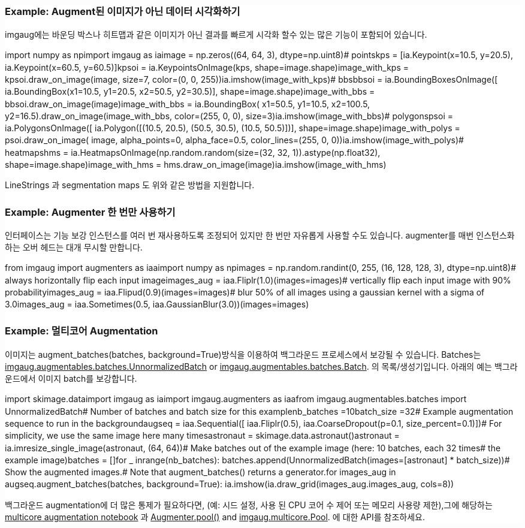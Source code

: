 ### Example: Augment된 이미지가 아닌 데이터 시각화하기



imgaug에는 바운딩 박스나 히트맵과 같은 이미지가 아닌 결과를 빠르게 시각화 할수 있는 많은 기능이 포함되어 있습니다.



import numpy as npimport imgaug as iaimage = np.zeros((64, 64, 3), dtype=np.uint8)# pointskps = [ia.Keypoint(x=10.5, y=20.5), ia.Keypoint(x=60.5, y=60.5)]kpsoi = ia.KeypointsOnImage(kps, shape=image.shape)image\_with\_kps = kpsoi.draw\_on\_image(image, size=7, color=(0, 0, 255))ia.imshow(image\_with\_kps)# bbsbbsoi = ia.BoundingBoxesOnImage([   ia.BoundingBox(x1=10.5, y1=20.5, x2=50.5, y2=30.5)], shape=image.shape)image\_with\_bbs = bbsoi.draw\_on\_image(image)image\_with\_bbs = ia.BoundingBox(    x1=50.5, y1=10.5, x2=100.5, y2=16.5).draw\_on\_image(image\_with\_bbs, color=(255, 0, 0), size=3)ia.imshow(image\_with\_bbs)# polygonspsoi = ia.PolygonsOnImage([   ia.Polygon([(10.5, 20.5), (50.5, 30.5), (10.5, 50.5)])], shape=image.shape)image\_with\_polys = psoi.draw\_on\_image(    image, alpha\_points=0, alpha\_face=0.5, color\_lines=(255, 0, 0))ia.imshow(image\_with\_polys)# heatmapshms = ia.HeatmapsOnImage(np.random.random(size=(32, 32, 1)).astype(np.float32),                         shape=image.shape)image\_with\_hms = hms.draw\_on\_image(image)ia.imshow(image\_with\_hms)

LineStrings 과 segmentation maps 도 위와 같은 방법을 지원합니다.

### Example: Augmenter 한 번만 사용하기

인터페이스는 기능 보강 인스턴스를 여러 번 재사용하도록 조정되어 있지만 한 번만 자유롭게 사용할 수도 있습니다. augmenter를 매번 인스턴스화하는 오버 헤드는 대개 무시할 만합니다.

from imgaug import augmenters as iaaimport numpy as npimages = np.random.randint(0, 255, (16, 128, 128, 3), dtype=np.uint8)# always horizontally flip each input imageimages\_aug = iaa.Fliplr(1.0)(images=images)# vertically flip each input image with 90% probabilityimages\_aug = iaa.Flipud(0.9)(images=images)# blur 50% of all images using a gaussian kernel with a sigma of 3.0images\_aug = iaa.Sometimes(0.5, iaa.GaussianBlur(3.0))(images=images)

### Example: 멀티코어 Augmentation

이미지는 augment\_batches(batches, background=True)방식을 이용하여 백그라운드 프로세스에서 보강될 수 있습니다. Batches는[imgaug.augmentables.batches.UnnormalizedBatch](https://imgaug.readthedocs.io/en/latest/_modules/imgaug/augmentables/batches.html#UnnormalizedBatch) or [imgaug.augmentables.batches.Batch](https://imgaug.readthedocs.io/en/latest/source/api_augmentables_batches.html#imgaug.augmentables.batches.Batch). 의 목록/생성기입니다. 아래의 예는 백그라운드에서 이미지 batch를 보강합니다.

import skimage.dataimport imgaug as iaimport imgaug.augmenters as iaafrom imgaug.augmentables.batches import UnnormalizedBatch# Number of batches and batch size for this examplenb\_batches =10batch\_size =32# Example augmentation sequence to run in the backgroundaugseq = iaa.Sequential([   iaa.Fliplr(0.5),    iaa.CoarseDropout(p=0.1, size\_percent=0.1)])# For simplicity, we use the same image here many timesastronaut = skimage.data.astronaut()astronaut = ia.imresize\_single\_image(astronaut, (64, 64))# Make batches out of the example image (here: 10 batches, each 32 times# the example image)batches = []for \_ inrange(nb\_batches):    batches.append(UnnormalizedBatch(images=[astronaut] \* batch\_size))# Show the augmented images.# Note that augment\_batches() returns a generator.for images\_aug in augseq.augment\_batches(batches, background=True):    ia.imshow(ia.draw\_grid(images\_aug.images\_aug, cols=8))

백그라운드 augmentation에 더 많은 통제가 필요하다면, (예: 시드 설정, 사용 된 CPU 코어 수 제어 또는 메모리 사용량 제한),그에 해당하는[multicore augmentation notebook](https://nbviewer.jupyter.org/github/aleju/imgaug-doc/blob/master/notebooks/A03%20-%20Multicore%20Augmentation.ipynb) 과 [Augmenter.pool()](https://imgaug.readthedocs.io/en/latest/source/api_augmenters_meta.html#imgaug.augmenters.meta.Augmenter.pool) and [imgaug.multicore.Pool](https://imgaug.readthedocs.io/en/latest/source/api_multicore.html#imgaug.multicore.Pool). 에 대한 API를 참조하세요.
